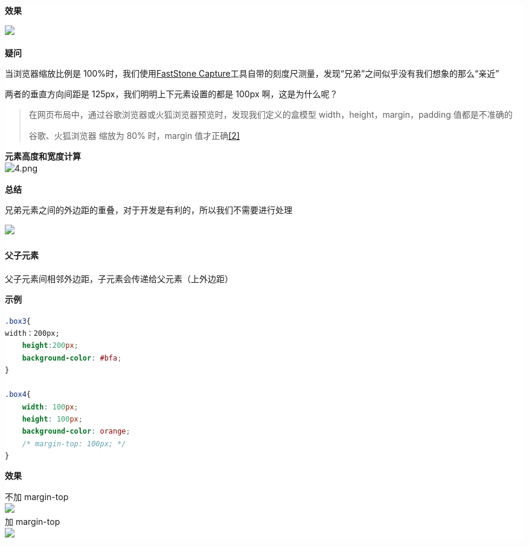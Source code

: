 **效果**

![](https://img-blog.csdnimg.cn/img_convert/f931e5ffe869cb7af81742c7f1ef712d.png#crop=0&crop=0&crop=1&crop=1&id=m9r90&originHeight=611&originWidth=658&originalType=binary&ratio=1&rotation=0&showTitle=false&status=done&style=none&title=)

**疑问**

当浏览器缩放比例是 100%时，我们使用[FastStone Capture](https://faststone-capture.en.softonic.com/)工具自带的刻度尺测量，发现“兄弟”之间似乎没有我们想象的那么“亲近”

两者的垂直方向间距是 125px，我们明明上下元素设置的都是 100px 啊，这是为什么呢？

> 在网页布局中，通过谷歌浏览器或火狐浏览器预览时，发现我们定义的盒模型 width，height，margin，padding 值都是不准确的
>  
> 谷歌、火狐浏览器 缩放为 80% 时，margin 值才正确[[2]](#fn2)


**元素高度和宽度计算**<br />![4.png](https://cdn.nlark.com/yuque/0/2022/png/25431352/1651721867948-5bf53a80-1eff-436d-8c66-02621356cf65.png#clientId=ueb236af4-d009-4&crop=0&crop=0&crop=1&crop=1&from=ui&id=u3049bdcd&name=4.png&originHeight=744&originWidth=1387&originalType=binary&ratio=1&rotation=0&showTitle=false&size=255913&status=done&style=none&taskId=u33b7352c-9c92-4b81-bf11-a4db9bfc67b&title=)

**总结**

兄弟元素之间的外边距的重叠，对于开发是有利的，所以我们不需要进行处理

![](https://img-blog.csdnimg.cn/img_convert/26ccb9a9096d2bfda42e2a3b2aa95047.gif#crop=0&crop=0&crop=1&crop=1&id=FPVJr&originHeight=235&originWidth=235&originalType=binary&ratio=1&rotation=0&showTitle=false&status=done&style=none&title=)

<a name="0472b345"></a>
#### 父子元素

父子元素间相邻外边距，子元素会传递给父元素（上外边距）

**示例**

```css
.box3{
width：200px;
    height:200px;
    background-color: #bfa;
}

.box4{
    width: 100px;
    height: 100px;
    background-color: orange;
    /* margin-top: 100px; */
}
```

**效果**

不加 margin-top<br />![](https://img-blog.csdnimg.cn/20210529211920199.png?x-oss-process=image/watermark,type_ZmFuZ3poZW5naGVpdGk,shadow_10,text_aHR0cHM6Ly9ibG9nLmNzZG4ubmV0L3FxXzM1OTI1NTU4,size_16,color_FFFFFF,t_70#crop=0&crop=0&crop=1&crop=1&id=bnGga&originHeight=412&originWidth=385&originalType=binary&ratio=1&rotation=0&showTitle=false&status=done&style=none&title=)<br />加 margin-top<br />![](https://img-blog.csdnimg.cn/20210529212009739.png?x-oss-process=image/watermark,type_ZmFuZ3poZW5naGVpdGk,shadow_10,text_aHR0cHM6Ly9ibG9nLmNzZG4ubmV0L3FxXzM1OTI1NTU4,size_16,color_FFFFFF,t_70#crop=0&crop=0&crop=1&crop=1&id=IU0ci&originHeight=435&originWidth=399&originalType=binary&ratio=1&rotation=0&showTitle=false&status=done&style=none&title=)
